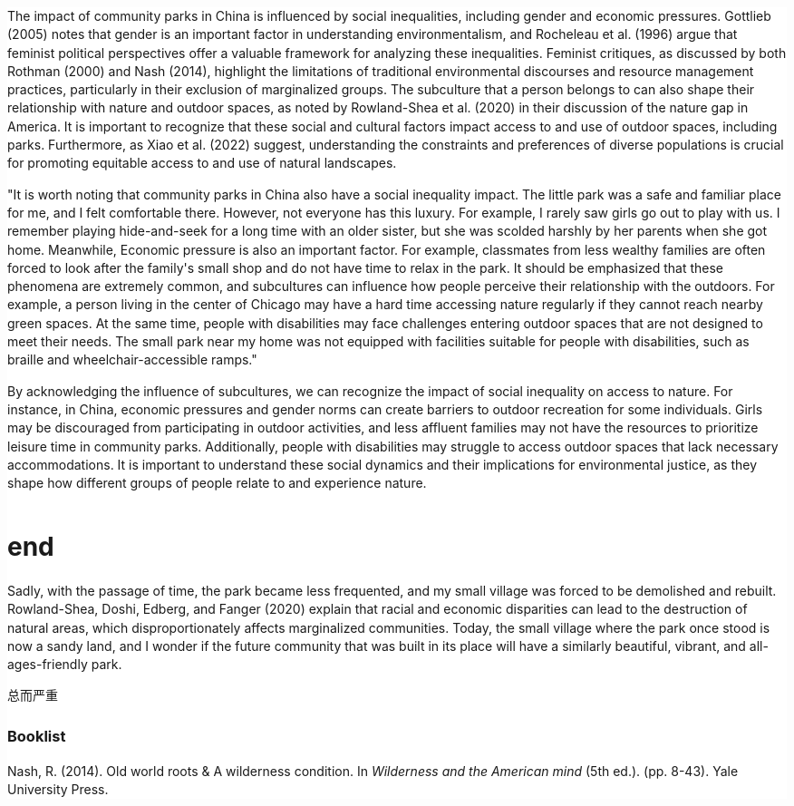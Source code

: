 The impact of community parks in China is influenced by social inequalities, including gender and economic pressures. Gottlieb (2005) notes that gender is an important factor in understanding environmentalism, and Rocheleau et al. (1996) argue that feminist political perspectives offer a valuable framework for analyzing these inequalities. Feminist critiques, as discussed by both Rothman (2000) and Nash (2014), highlight the limitations of traditional environmental discourses and resource management practices, particularly in their exclusion of marginalized groups. The subculture that a person belongs to can also shape their relationship with nature and outdoor spaces, as noted by Rowland-Shea et al. (2020) in their discussion of the nature gap in America. It is important to recognize that these social and cultural factors impact access to and use of outdoor spaces, including parks. Furthermore, as Xiao et al. (2022) suggest, understanding the constraints and preferences of diverse populations is crucial for promoting equitable access to and use of natural landscapes.

"It is worth noting that community parks in China also have a social inequality impact. The little park was a safe and familiar place for me, and I felt comfortable there. However, not everyone has this luxury. For example, I rarely saw girls go out to play with us. I remember playing hide-and-seek for a long time with an older sister, but she was scolded harshly by her parents when she got home. Meanwhile, Economic pressure is also an important factor. For example, classmates from less wealthy families are often forced to look after the family's small shop and do not have time to relax in the park. It should be emphasized that these phenomena are extremely common, and subcultures can influence how people perceive their relationship with the outdoors. For example, a person living in the center of Chicago may have a hard time accessing nature regularly if they cannot reach nearby green spaces. At the same time, people with disabilities may face challenges entering outdoor spaces that are not designed to meet their needs. The small park near my home was not equipped with facilities suitable for people with disabilities, such as braille and wheelchair-accessible ramps."

By acknowledging the influence of subcultures, we can recognize the impact of social inequality on access to nature. For instance, in China, economic pressures and gender norms can create barriers to outdoor recreation for some individuals. Girls may be discouraged from participating in outdoor activities, and less affluent families may not have the resources to prioritize leisure time in community parks. Additionally, people with disabilities may struggle to access outdoor spaces that lack necessary accommodations. It is important to understand these social dynamics and their implications for environmental justice, as they shape how different groups of people relate to and experience nature.

# end

Sadly, with the passage of time, the park became less frequented, and my small village was forced to be demolished and rebuilt. Rowland-Shea, Doshi, Edberg, and Fanger (2020) explain that racial and economic disparities can lead to the destruction of natural areas, which disproportionately affects marginalized communities. Today, the small village where the park once stood is now a sandy land, and I wonder if the future community that was built in its place will have a similarly beautiful, vibrant, and all-ages-friendly park.

总而严重





### Booklist

Nash, R. (2014). Old world roots & A wilderness condition. In *Wilderness and the American mind* (5th ed.). (pp. 8-43). Yale University Press.

